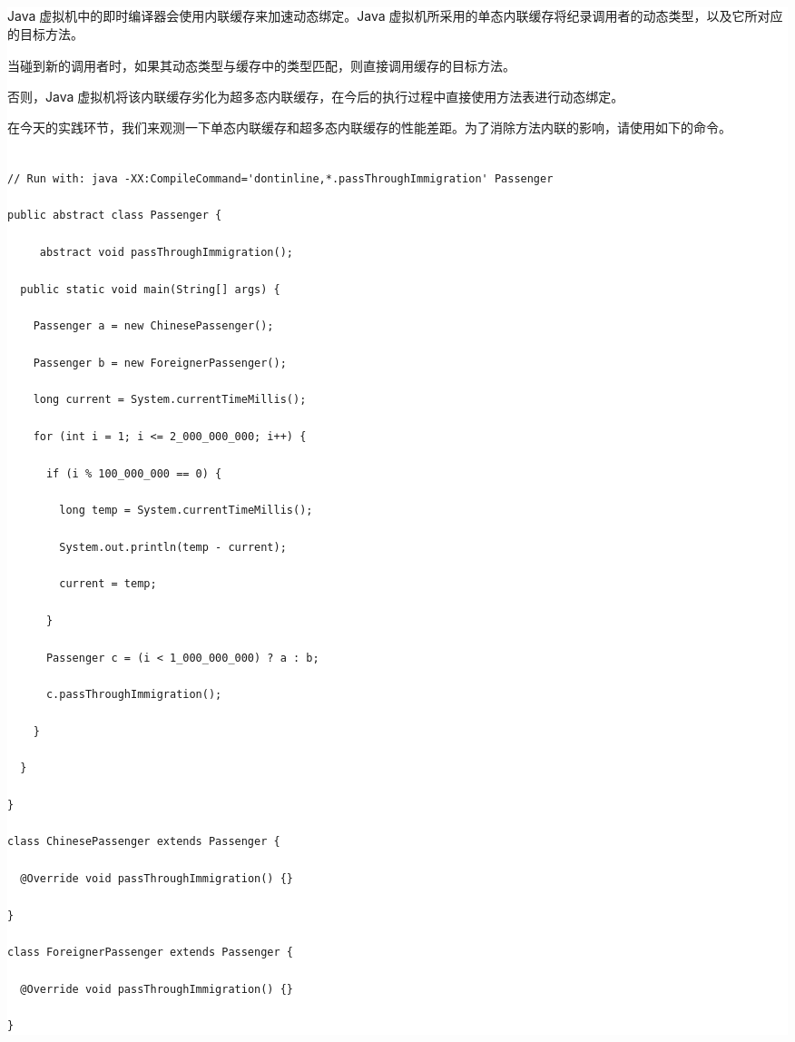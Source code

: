 Java 虚拟机中的即时编译器会使用内联缓存来加速动态绑定。Java 虚拟机所采用的单态内联缓存将纪录调用者的动态类型，以及它所对应的目标方法。

当碰到新的调用者时，如果其动态类型与缓存中的类型匹配，则直接调用缓存的目标方法。

否则，Java 虚拟机将该内联缓存劣化为超多态内联缓存，在今后的执行过程中直接使用方法表进行动态绑定。

在今天的实践环节，我们来观测一下单态内联缓存和超多态内联缓存的性能差距。为了消除方法内联的影响，请使用如下的命令。

```

// Run with: java -XX:CompileCommand='dontinline,*.passThroughImmigration' Passenger

public abstract class Passenger {

	 abstract void passThroughImmigration();

  public static void main(String[] args) {

  	Passenger a = new ChinesePassenger();

	Passenger b = new ForeignerPassenger();

    long current = System.currentTimeMillis();

    for (int i = 1; i <= 2_000_000_000; i++) {

      if (i % 100_000_000 == 0) {

        long temp = System.currentTimeMillis();

        System.out.println(temp - current);

        current = temp;

      }

      Passenger c = (i < 1_000_000_000) ? a : b;

      c.passThroughImmigration();

	}

  }

}

class ChinesePassenger extends Passenger {

  @Override void passThroughImmigration() {} 

}

class ForeignerPassenger extends Passenger {

  @Override void passThroughImmigration() {}

}
```
